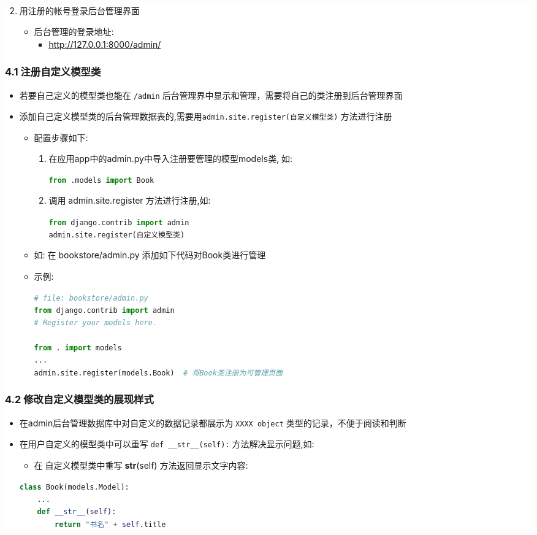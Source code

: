   2. 用注册的帐号登录后台管理界面

     - 后台管理的登录地址:
       - <http://127.0.0.1:8000/admin/>

### 4.1 注册自定义模型类

- 若要自己定义的模型类也能在 `/admin` 后台管理界中显示和管理，需要将自己的类注册到后台管理界面

- 添加自己定义模型类的后台管理数据表的,需要用`admin.site.register(自定义模型类)` 方法进行注册

  - 配置步骤如下:

    1. 在应用app中的admin.py中导入注册要管理的模型models类, 如:

       ```python
       from .models import Book
       ```

    2. 调用 admin.site.register 方法进行注册,如:

       ```python
       from django.contrib import admin
       admin.site.register(自定义模型类)
       ```

  - 如: 在 bookstore/admin.py 添加如下代码对Book类进行管理

  - 示例:

    ```python
    # file: bookstore/admin.py
    from django.contrib import admin
    # Register your models here.
    
    from . import models
    ...
    admin.site.register(models.Book)  # 将Book类注册为可管理页面
    ```

### 4.2 修改自定义模型类的展现样式

- 在admin后台管理数据库中对自定义的数据记录都展示为 `XXXX object` 类型的记录，不便于阅读和判断

- 在用户自定义的模型类中可以重写 `def __str__(self):` 方法解决显示问题,如:

  - 在 自定义模型类中重写 __str__(self) 方法返回显示文字内容:

  ```python
  class Book(models.Model):
      ...
      def __str__(self):
          return "书名" + self.title
  ```
